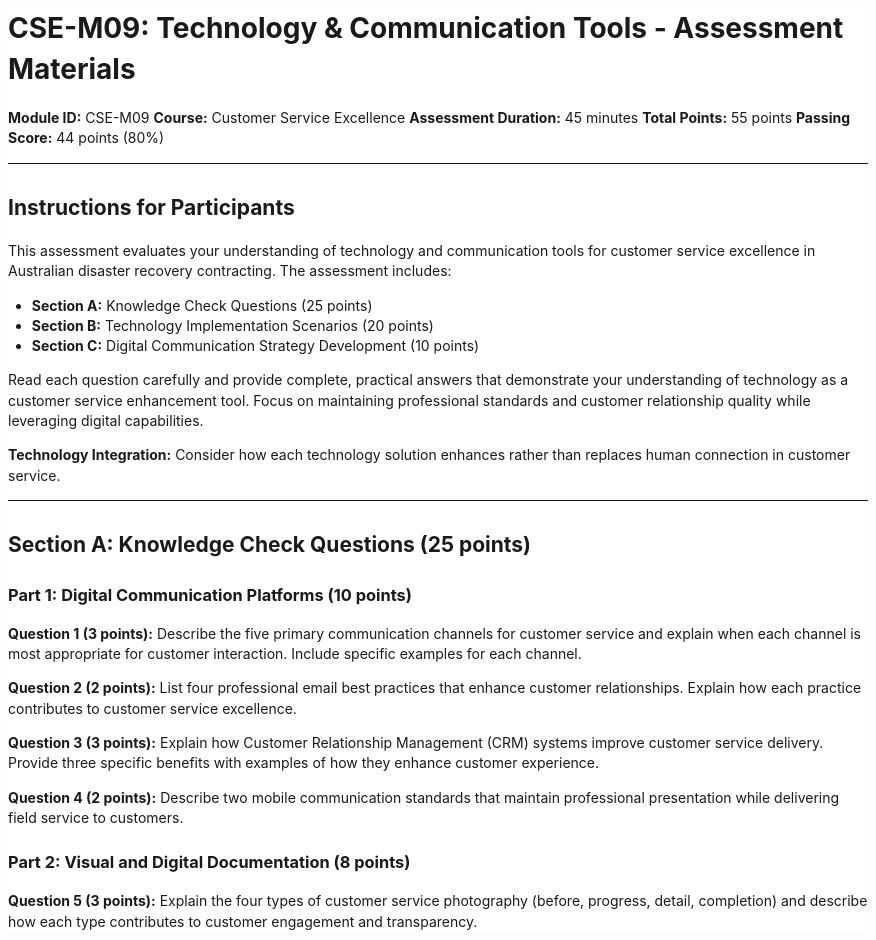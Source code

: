 # CSE-M09: Technology & Communication Tools - Assessment Materials

**Module ID:** CSE-M09
**Course:** Customer Service Excellence
**Assessment Duration:** 45 minutes
**Total Points:** 55 points
**Passing Score:** 44 points (80%)

---

## Instructions for Participants

This assessment evaluates your understanding of technology and communication tools for customer service excellence in Australian disaster recovery contracting. The assessment includes:

- **Section A:** Knowledge Check Questions (25 points)
- **Section B:** Technology Implementation Scenarios (20 points)
- **Section C:** Digital Communication Strategy Development (10 points)

Read each question carefully and provide complete, practical answers that demonstrate your understanding of technology as a customer service enhancement tool. Focus on maintaining professional standards and customer relationship quality while leveraging digital capabilities.

**Technology Integration:** Consider how each technology solution enhances rather than replaces human connection in customer service.

---

## Section A: Knowledge Check Questions (25 points)

### Part 1: Digital Communication Platforms (10 points)

**Question 1 (3 points):** Describe the five primary communication channels for customer service and explain when each channel is most appropriate for customer interaction. Include specific examples for each channel.

**Question 2 (2 points):** List four professional email best practices that enhance customer relationships. Explain how each practice contributes to customer service excellence.

**Question 3 (3 points):** Explain how Customer Relationship Management (CRM) systems improve customer service delivery. Provide three specific benefits with examples of how they enhance customer experience.

**Question 4 (2 points):** Describe two mobile communication standards that maintain professional presentation while delivering field service to customers.

### Part 2: Visual and Digital Documentation (8 points)

**Question 5 (3 points):** Explain the four types of customer service photography (before, progress, detail, completion) and describe how each type contributes to customer engagement and transparency.
